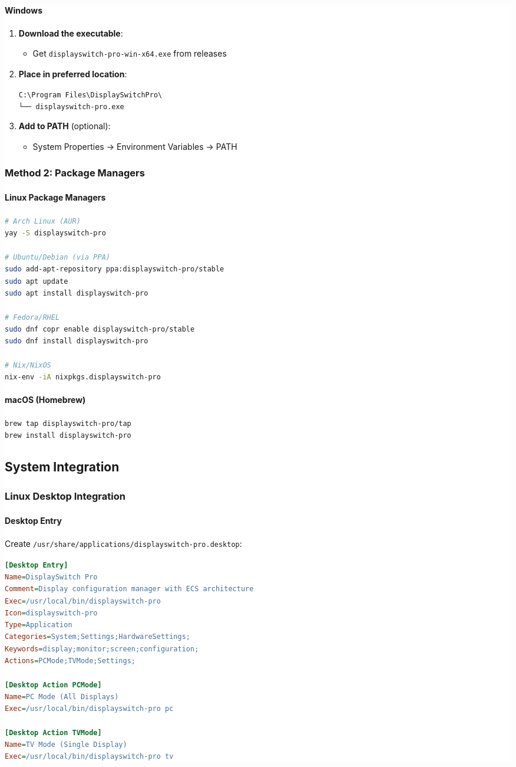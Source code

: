 #### Windows
1. **Download the executable**:
   - Get `displayswitch-pro-win-x64.exe` from releases
   
2. **Place in preferred location**:
   ```
   C:\Program Files\DisplaySwitchPro\
   └── displayswitch-pro.exe
   ```

3. **Add to PATH** (optional):
   - System Properties → Environment Variables → PATH

### Method 2: Package Managers

#### Linux Package Managers
```bash
# Arch Linux (AUR)
yay -S displayswitch-pro

# Ubuntu/Debian (via PPA)
sudo add-apt-repository ppa:displayswitch-pro/stable
sudo apt update
sudo apt install displayswitch-pro

# Fedora/RHEL
sudo dnf copr enable displayswitch-pro/stable
sudo dnf install displayswitch-pro

# Nix/NixOS
nix-env -iA nixpkgs.displayswitch-pro
```

#### macOS (Homebrew)
```bash
brew tap displayswitch-pro/tap
brew install displayswitch-pro
```

## System Integration

### Linux Desktop Integration

#### Desktop Entry
Create `/usr/share/applications/displayswitch-pro.desktop`:
```ini
[Desktop Entry]
Name=DisplaySwitch Pro
Comment=Display configuration manager with ECS architecture
Exec=/usr/local/bin/displayswitch-pro
Icon=displayswitch-pro
Type=Application
Categories=System;Settings;HardwareSettings;
Keywords=display;monitor;screen;configuration;
Actions=PCMode;TVMode;Settings;

[Desktop Action PCMode]
Name=PC Mode (All Displays)
Exec=/usr/local/bin/displayswitch-pro pc

[Desktop Action TVMode]
Name=TV Mode (Single Display)
Exec=/usr/local/bin/displayswitch-pro tv

```